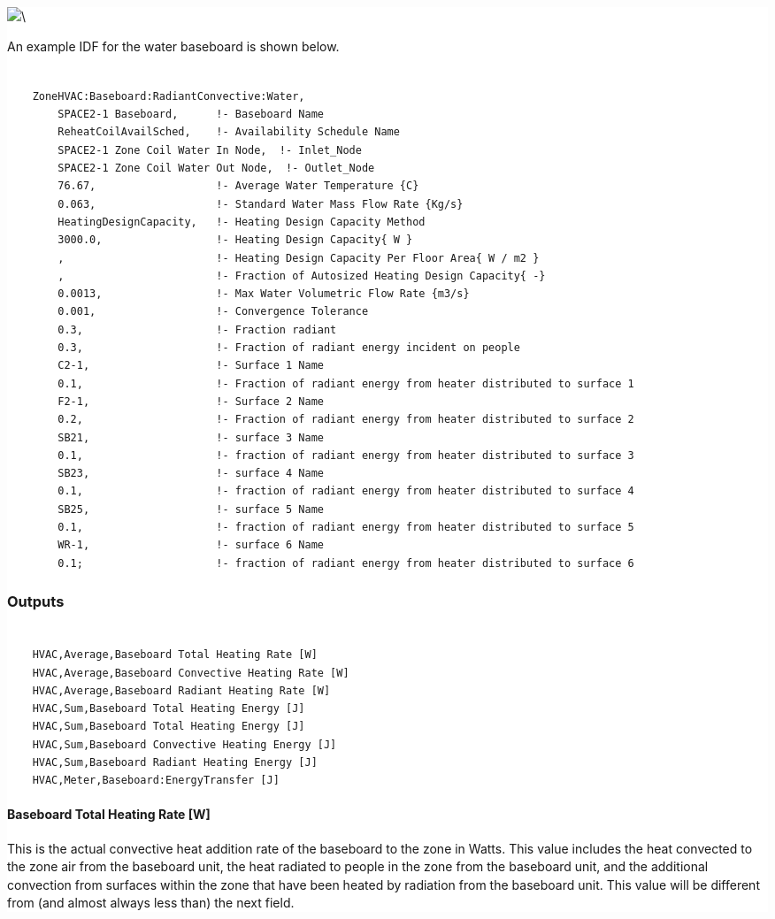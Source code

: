 ![](media/image302.png)\


An example IDF for the water baseboard is shown below.

~~~~~~~~~~~~~~~~~~~~

    ZoneHVAC:Baseboard:RadiantConvective:Water,
        SPACE2-1 Baseboard,      !- Baseboard Name
        ReheatCoilAvailSched,    !- Availability Schedule Name
        SPACE2-1 Zone Coil Water In Node,  !- Inlet_Node
        SPACE2-1 Zone Coil Water Out Node,  !- Outlet_Node
        76.67,                   !- Average Water Temperature {C}
        0.063,                   !- Standard Water Mass Flow Rate {Kg/s}
        HeatingDesignCapacity,   !- Heating Design Capacity Method
        3000.0,                  !- Heating Design Capacity{ W }
        ,                        !- Heating Design Capacity Per Floor Area{ W / m2 }
        ,                        !- Fraction of Autosized Heating Design Capacity{ -}
        0.0013,                  !- Max Water Volumetric Flow Rate {m3/s}
        0.001,                   !- Convergence Tolerance
        0.3,                     !- Fraction radiant
        0.3,                     !- Fraction of radiant energy incident on people
        C2-1,                    !- Surface 1 Name
        0.1,                     !- Fraction of radiant energy from heater distributed to surface 1
        F2-1,                    !- Surface 2 Name
        0.2,                     !- Fraction of radiant energy from heater distributed to surface 2
        SB21,                    !- surface 3 Name
        0.1,                     !- fraction of radiant energy from heater distributed to surface 3
        SB23,                    !- surface 4 Name
        0.1,                     !- fraction of radiant energy from heater distributed to surface 4
        SB25,                    !- surface 5 Name
        0.1,                     !- fraction of radiant energy from heater distributed to surface 5
        WR-1,                    !- surface 6 Name
        0.1;                     !- fraction of radiant energy from heater distributed to surface 6
~~~~~~~~~~~~~~~~~~~~

### Outputs

~~~~~~~~~~~~~~~~~~~~

    HVAC,Average,Baseboard Total Heating Rate [W]
    HVAC,Average,Baseboard Convective Heating Rate [W]
    HVAC,Average,Baseboard Radiant Heating Rate [W]
    HVAC,Sum,Baseboard Total Heating Energy [J]
    HVAC,Sum,Baseboard Total Heating Energy [J]
    HVAC,Sum,Baseboard Convective Heating Energy [J]
    HVAC,Sum,Baseboard Radiant Heating Energy [J]
    HVAC,Meter,Baseboard:EnergyTransfer [J]
~~~~~~~~~~~~~~~~~~~~

#### Baseboard Total Heating Rate [W]

This is the actual convective heat addition rate of the baseboard to the zone in Watts.  This value includes the heat convected to the zone air from the baseboard unit, the heat radiated to people in the zone from the baseboard unit, and the additional convection from surfaces within the zone that have been heated by radiation from the baseboard unit.  This value will be different from (and almost always less than) the next field.
